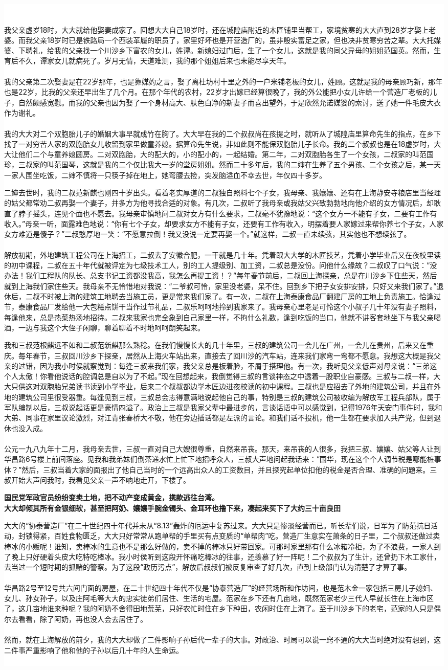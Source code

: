   <br/>
  <br/>
  我父亲虚岁18时，大大就给他娶妻成家了。回想大大自己18岁时，还在城隍庙附近的木匠铺里当帮工，家境贫寒的大大直到28岁才娶上老婆。而我父亲18岁时已是铁路局一个西装革履的职员了，家里好坏也是开营造厂的，虽非殷实富足之家，但也决非贫寒穷苦之辈。大大托媒婆、下聘礼，给我的父亲找一个川沙乡下富农的女儿，姓谭。新媳妇过门后，生了一个女儿，这就是我的同父异母的姐姐范国英。然而，生育后不久，谭家女儿就病死了。岁月无情，天道难测，我的那个姐姐后来也未能尽享天年。
  <br/>
  <br/>
  我的父亲第二次娶妻是在22岁那年，也是靠媒妁之言，娶了离杜坊村十里之外的一户米铺老板的女儿，姓顾。这就是我的母亲顾巧新，那年也是22岁，比我的父亲还早出生了几个月。在那个年代的农村，22岁才出嫁已经算很晚了，我的外公能把小女儿许给一个营造厂老板的儿子，自然颇感宽慰。而我的父亲也因为娶了一个身材高大、肤色白净的新妻子而喜出望外，于是欣然允诺媒婆的索讨，送了她一件毛皮大衣作为谢礼。
  <br/>
  <br/>
  我的大大对二个双胞胎儿子的婚姻大事早就成竹在胸了。大大早在我的二个叔叔尚在孩提之时，就听从了城隍庙里算命先生的指点，在乡下找了一对穷苦人家的双胞胎女儿收留到家里做童养媳。据算命先生说，非如此则不能保双胞胎儿子长命。我的二个叔叔也是在18虚岁时，大大让他们二个与童养媳圆房。二对双胞胎，大的配大的，小的配小的，一起结婚。第二年，二对双胞胎各生了一个女孩，二叔家的叫范国珍，三叔家的叫范国琴，这就是我的二个仅比我大一岁的堂房姐姐。然而二十多年后，我的二婶在生养了五个男孩、二个女孩之后，某一天一家人围坐吃饭，二婶不慎将一只筷子掉在地上，她弯腰去捡，突发脑溢血不幸去世，年仅四十多岁。
 </p>
 <p>
  二婶去世时，我的二叔范新麒也刚四十岁出头。看着老实厚道的二叔独自照料七个子女，我母亲、我孃孃、还有在上海静安寺粮店里当经理的姑父都常劝二叔再娶一个妻子，并多方为他寻找合适的对象。有几次，二叔听了我母亲或我姑父兴致勃勃地向他介绍的女方情况后，却耿直了脖子摇头，连见个面也不愿去。我母亲审慎地问二叔对女方有什么要求，二叔毫不犹豫地说：“这个女方一不能有子女，二要有工作有收入。”母亲一听，面露难色地说：“你有七个子女，却要求女方不能有子女，还要有工作有收入，明摆着要人家嫁过来帮你养七个子女，人家女方难道是傻子？”二叔憨厚地一笑：“不愿意拉倒！我又没说一定要再娶一个。”就这样，二叔一直未续弦，其实他也不想续弦了。
  <br/>
  <br/>
  解放初期，外地建筑工程公司在上海招工，二叔去了安徽合肥，一干就是几十年。凭着跟大大学的木匠技艺，凭着小学毕业后又在夜校里读的初中课程，二叔在五十年代就被评定为七级技术工人，别的工人提级别、加工资，二叔总是没份。问他什么缘故？二叔叹了口气说：“没办法！我们工程队的队长、总支书记工资都没我高，我怎么再提工资！？”每年春节前后，二叔回上海探亲，总是在川沙乡下住些天，然后就到上海我们家住些天。我母亲不无怜惜地对我说：“二爷叔可怜，家里没老婆，呆不住。回到乡下把子女安排安排，只好又来我们家了。”退休后，二叔不时被上海的建筑工地聘去当施工员，更是常来我们家了。有一次，二叔在上海泰康食品厂翻建厂房的工地上负责施工。恰逢过节，泰康食品厂发给他一大包糕点饼干当作过节礼品，二叔乐呵呵地拎到我家来了。我母亲心里老是可怜这个小叔子几十年没有妻子照料，每逢他来，总是热菜热汤地招待。二叔来我家也完全象到自己家里一样，不拘什么礼数，逢到吃饭的当口，他就不讲客套地坐下与我父亲喝酒，一边与我这个大侄子闲聊，聊着聊着不时地呵呵朗笑起来。
 </p>
 <p>
  我和三叔范根麒远不如和二叔范新麒那么熟稔。在我们慢慢长大的几十年里，三叔的建筑公司一会儿在广州，一会儿在贵州，后来又在重庆。每年春节，三叔回川沙乡下探亲，居然从上海火车站出来，直接去了回川沙的汽车站，连来我们家弯一弯都不愿意。我想这大概是我父亲的过错，因为我小时侯就察觉到：每逢三叔来我们家，我父亲总是板着脸，不屑于搭理他。有一次，我听见父亲低声对母亲说：“三弟这个人太傲！你看他说话的腔调总是自以为了不起。”现在回想起来，我倒觉得三叔的言谈神态之中透着一股职业自豪感。三叔与二叔一样，大大只供这对双胞胎兄弟读书读到小学毕业，后来二个叔叔都边学木匠边进夜校读的初中课程。三叔也是应招去了外地的建筑公司，并且在外地的建筑公司里很受器重。每逢见到三叔，三叔总会志得意满地说起他自己的事，特别是三叔的建筑公司被收编为解放军工程兵部队，属于军队编制以后，三叔说起话更是豪情四溢了。政治上三叔是我家父辈中最进步的，言谈话语中可以感觉到，记得1976年天安门事件时，我和大弟、同事在家里议论激烈，对江青张春桥大不敬，他在旁边插话都是左派的言论。和我们话不投机，他一生都在要求加入共产党，但到退休也没入成。
  <br/>
  <br/>
  公元一九八九年十二月，我母亲去世，三叔一直对自己大嫂很尊重，自然来吊丧。那天，来吊丧的人很多，我把三叔、孃孃、姑父等人让到华昌路6号楼上前间落座。见我和我弟妹们倒茶递水忙上忙下地招呼众人，三叔大声地问起我话来：“国华，现在这个个人调节税是哪能桩事体？”然后，三叔当着大家的面报出了他自己当时的一个远高出众人的工资数目，并且探究起单位扣他的税金是否合理、准确的问题来。三叔开始大声问我时，我看见父亲一声不响地走开，下楼了。
 </p>
 <p>
  <strong>
   国民党军政官员纷纷变卖土地，把不动产变成黄金，携款逃往台湾。
   <br/>
   大大却倾其所有金银细软，甚至把阿奶、孃孃手腕金镯头、金耳环也撸下来，凑起来买下了大约三十亩良田
  </strong>
 </p>
 <p>
  大大的“协泰营造厂”在二十世纪四十年代并未从“8.13”轰炸的厄运中复苏过来。大大只是惨淡经营而已。听长辈们说，日军为了防范抗日活动，封锁得紧，百姓食物匮乏，大大只好常常从跑单帮的手里买有点变质的“单帮肉”吃。营造厂生意实在萧条的日子里，二个叔叔还做过卖棒冰的小贩呢！谁知，卖棒冰的生意也不是那么好做的，卖不掉的棒冰只好带回家。可那时家里那有什么冰箱冷柜，为了不浪费，一家人到了晚上只好硬着头皮大吃特吃棒冰。我小时侯听到这段开怀痛吃棒冰的往事，还羡慕了好一阵呢！二个叔叔为了生计，还曾扔下木工家什，去当过一个短时期的抓赌的警察。为了这段“政历污点”，解放后叔叔们被反复审查了好几次，直到上级部门认为清楚了才算了事。
  <br/>
  <br/>
  华昌路2号至12号共六间门面的房屋，在二十世纪四十年代不仅是“协泰营造厂”的经营场所和作坊间，也是范木金一家包括三房儿子媳妇、女儿、孙女孙子，以及庄阿毛等大大的忠实徒弟们居住、生活的宅屋。范家在乡下还有几亩地，既然范家老少三代人早就长住在上海市区了，这几亩地谁来种呢？我的阿奶不舍得田地荒芜，只好农忙时住在乡下种田，农闲时住在上海了。至于川沙乡下的老宅，范家的人只是偶尔去看看，除了阿奶，再也没人会去居住了。
  <br/>
  <br/>
  然而，就在上海解放的前夕，我的大大却做了二件影响子孙后代一辈子的大事。对政治、时局可以说一窍不通的大大当时绝对没有想到，这二件事严重影响了他和他的子孙以后几十年的人生命运。
  <br/>
  <br/>